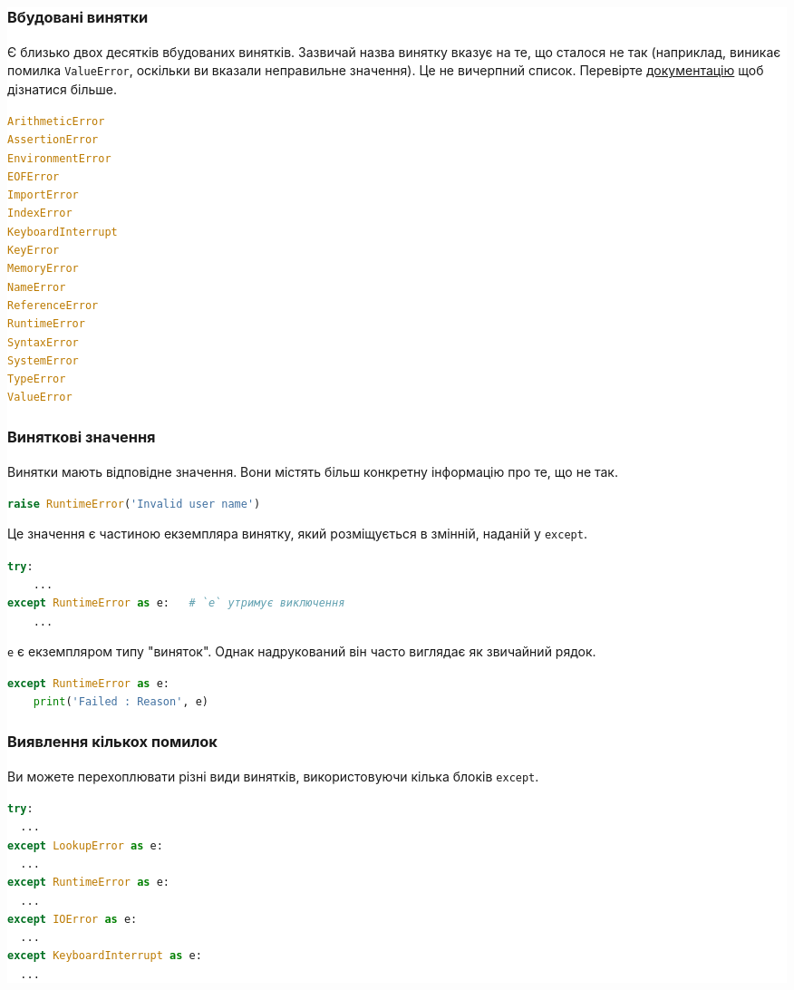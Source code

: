 ### Вбудовані винятки

Є близько двох десятків вбудованих винятків. Зазвичай назва винятку вказує на те, що сталося не так (наприклад, виникає помилка `ValueError`, оскільки ви вказали неправильне значення). Це не вичерпний список. Перевірте [документацію](https://docs.python.org/3/library/exceptions.html) щоб дізнатися більше.

```python
ArithmeticError
AssertionError
EnvironmentError
EOFError
ImportError
IndexError
KeyboardInterrupt
KeyError
MemoryError
NameError
ReferenceError
RuntimeError
SyntaxError
SystemError
TypeError
ValueError
```

### Виняткові значення

Винятки мають відповідне значення. Вони містять більш конкретну інформацію про те, що не так.

```python
raise RuntimeError('Invalid user name')
```

Це значення є частиною екземпляра винятку, який розміщується в змінній, наданій у `except`.
```python
try:
    ...
except RuntimeError as e:   # `e` утримує виключення
    ...
```

`e` є екземпляром типу "виняток". Однак надрукований він часто виглядає як звичайний рядок.

```python
except RuntimeError as e:
    print('Failed : Reason', e)
```

### Виявлення кількох помилок

Ви можете перехоплювати різні види винятків, використовуючи кілька блоків `except`.

```python
try:
  ...
except LookupError as e:
  ...
except RuntimeError as e:
  ...
except IOError as e:
  ...
except KeyboardInterrupt as e:
  ...
```
